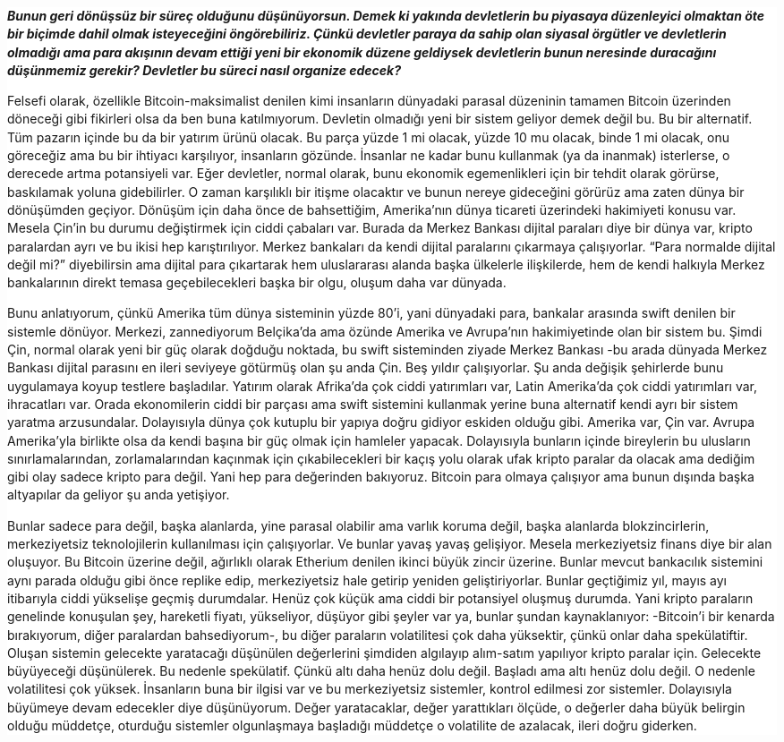 ***Bunun geri dönüşsüz bir süreç olduğunu düşünüyorsun. Demek ki yakında devletlerin bu piyasaya düzenleyici olmaktan öte bir biçimde dahil olmak isteyeceğini öngörebiliriz. Çünkü devletler paraya da sahip olan siyasal örgütler ve devletlerin olmadığı ama para akışının devam ettiği yeni bir ekonomik düzene geldiysek devletlerin bunun neresinde duracağını düşünmemiz gerekir? Devletler bu süreci nasıl organize edecek?***

Felsefi olarak, özellikle Bitcoin-maksimalist denilen kimi insanların dünyadaki parasal düzeninin tamamen Bitcoin üzerinden döneceği gibi fikirleri olsa da ben buna katılmıyorum. Devletin olmadığı yeni bir sistem geliyor demek değil bu. Bu bir alternatif. Tüm pazarın içinde bu da bir yatırım ürünü olacak. Bu parça yüzde 1 mi olacak, yüzde 10 mu olacak, binde 1 mi olacak, onu göreceğiz ama bu bir ihtiyacı karşılıyor, insanların gözünde. İnsanlar ne kadar bunu kullanmak (ya da inanmak) isterlerse, o derecede artma potansiyeli var. Eğer devletler, normal olarak, bunu ekonomik egemenlikleri için bir tehdit olarak görürse, baskılamak yoluna gidebilirler. O zaman karşılıklı bir itişme olacaktır ve bunun nereye gideceğini görürüz ama zaten dünya bir dönüşümden geçiyor. Dönüşüm için daha önce de bahsettiğim, Amerika’nın dünya ticareti üzerindeki hakimiyeti konusu var. Mesela Çin’in bu durumu değiştirmek için ciddi çabaları var. Burada da Merkez Bankası dijital paraları diye bir dünya var, kripto paralardan ayrı ve bu ikisi hep karıştırılıyor. Merkez bankaları da kendi dijital paralarını çıkarmaya çalışıyorlar. “Para normalde dijital değil mi?” diyebilirsin ama dijital para çıkartarak hem uluslararası alanda başka ülkelerle ilişkilerde, hem de kendi halkıyla Merkez bankalarının direkt temasa geçebilecekleri başka bir olgu, oluşum daha var dünyada.

Bunu anlatıyorum, çünkü Amerika tüm dünya sisteminin yüzde 80’i, yani dünyadaki para, bankalar arasında swift denilen bir sistemle dönüyor. Merkezi, zannediyorum Belçika’da ama özünde Amerika ve Avrupa’nın hakimiyetinde olan bir sistem bu. Şimdi Çin, normal olarak yeni bir güç olarak doğduğu noktada, bu swift sisteminden ziyade Merkez Bankası -bu arada dünyada Merkez Bankası dijital parasını en ileri seviyeye götürmüş olan şu anda Çin. Beş yıldır çalışıyorlar. Şu anda değişik şehirlerde bunu uygulamaya koyup testlere başladılar. Yatırım olarak Afrika’da çok ciddi yatırımları var, Latin Amerika’da çok ciddi yatırımları var, ihracatları var. Orada ekonomilerin ciddi bir parçası ama swift sistemini kullanmak yerine buna alternatif kendi ayrı bir sistem yaratma arzusundalar. Dolayısıyla dünya çok kutuplu bir yapıya doğru gidiyor eskiden olduğu gibi. Amerika var, Çin var. Avrupa Amerika’yla birlikte olsa da kendi başına bir güç olmak için hamleler yapacak. Dolayısıyla bunların içinde bireylerin bu ulusların sınırlamalarından, zorlamalarından kaçınmak için çıkabilecekleri bir kaçış yolu olarak ufak kripto paralar da olacak ama dediğim gibi olay sadece kripto para değil. Yani hep para değerinden bakıyoruz. Bitcoin para olmaya çalışıyor ama bunun dışında başka altyapılar da geliyor şu anda yetişiyor.

Bunlar sadece para değil, başka alanlarda, yine parasal olabilir ama varlık koruma değil, başka alanlarda blokzincirlerin, merkeziyetsiz teknolojilerin kullanılması için çalışıyorlar. Ve bunlar yavaş yavaş gelişiyor. Mesela merkeziyetsiz finans diye bir alan oluşuyor. Bu Bitcoin üzerine değil, ağırlıklı olarak Etherium denilen ikinci büyük zincir üzerine. Bunlar mevcut bankacılık sistemini aynı parada olduğu gibi önce replike edip, merkeziyetsiz hale getirip yeniden geliştiriyorlar. Bunlar geçtiğimiz yıl, mayıs ayı itibarıyla ciddi yükselişe geçmiş durumdalar. Henüz çok küçük ama ciddi bir potansiyel oluşmuş durumda. Yani kripto paraların genelinde konuşulan şey, hareketli fiyatı, yükseliyor, düşüyor gibi şeyler var ya, bunlar şundan kaynaklanıyor: -Bitcoin’i bir kenarda bırakıyorum, diğer paralardan bahsediyorum-, bu diğer paraların volatilitesi çok daha yüksektir, çünkü onlar daha spekülatiftir. Oluşan sistemin gelecekte yaratacağı düşünülen değerlerini şimdiden algılayıp alım-satım yapılıyor kripto paralar için. Gelecekte büyüyeceği düşünülerek. Bu nedenle spekülatif. Çünkü altı daha henüz dolu değil. Başladı ama altı henüz dolu değil. O nedenle volatilitesi çok yüksek. İnsanların buna bir ilgisi var ve bu merkeziyetsiz sistemler, kontrol edilmesi zor sistemler. Dolayısıyla büyümeye devam edecekler diye düşünüyorum. Değer yaratacaklar, değer yarattıkları ölçüde, o değerler daha büyük belirgin olduğu müddetçe, oturduğu sistemler olgunlaşmaya başladığı müddetçe o volatilite de azalacak, ileri doğru giderken.

